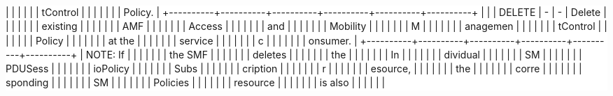|          |          |          |          |          | tControl |
|          |          |          |          |          | Policy.  |
+----------+----------+----------+----------+----------+----------+
|          |          | DELETE   | \-       | \-       | Delete   |
|          |          |          |          |          | existing |
|          |          |          |          |          | AMF      |
|          |          |          |          |          | Access   |
|          |          |          |          |          | and      |
|          |          |          |          |          | Mobility |
|          |          |          |          |          | M        |
|          |          |          |          |          | anagemen |
|          |          |          |          |          | tControl |
|          |          |          |          |          | Policy   |
|          |          |          |          |          | at the   |
|          |          |          |          |          | service  |
|          |          |          |          |          | c        |
|          |          |          |          |          | onsumer. |
+----------+----------+----------+----------+----------+----------+
| NOTE: If |          |          |          |          |          |
| the SMF  |          |          |          |          |          |
| deletes  |          |          |          |          |          |
| the      |          |          |          |          |          |
| In       |          |          |          |          |          |
| dividual |          |          |          |          |          |
| SM       |          |          |          |          |          |
| PDUSess  |          |          |          |          |          |
| ioPolicy |          |          |          |          |          |
| Subs     |          |          |          |          |          |
| cription |          |          |          |          |          |
| r        |          |          |          |          |          |
| esource, |          |          |          |          |          |
| the      |          |          |          |          |          |
| corre    |          |          |          |          |          |
| sponding |          |          |          |          |          |
| SM       |          |          |          |          |          |
| Policies |          |          |          |          |          |
| resource |          |          |          |          |          |
| is also  |          |          |          |          |          |
